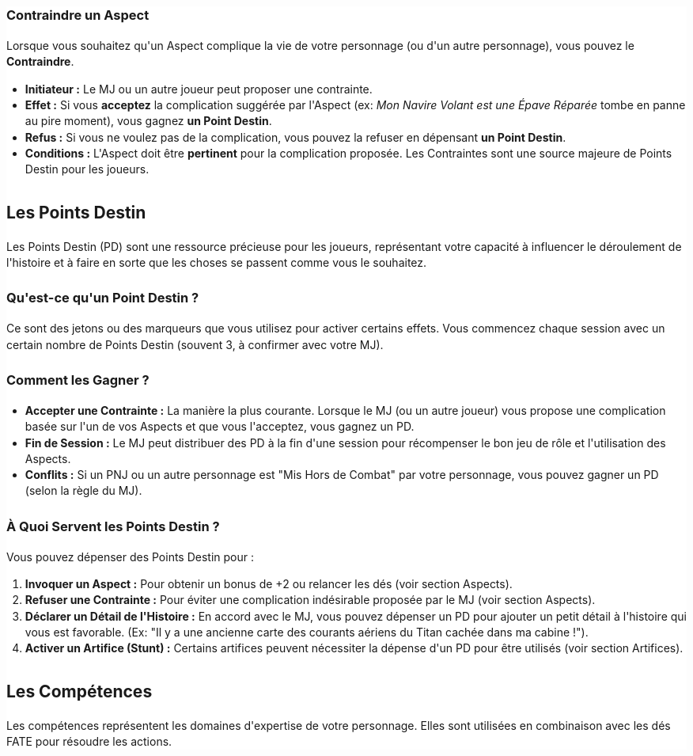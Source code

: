 ### Contraindre un Aspect

Lorsque vous souhaitez qu'un Aspect complique la vie de votre personnage (ou d'un autre personnage), vous pouvez le **Contraindre**.
*   **Initiateur :** Le MJ ou un autre joueur peut proposer une contrainte.
*   **Effet :** Si vous **acceptez** la complication suggérée par l'Aspect (ex: *Mon Navire Volant est une Épave Réparée* tombe en panne au pire moment), vous gagnez **un Point Destin**.
*   **Refus :** Si vous ne voulez pas de la complication, vous pouvez la refuser en dépensant **un Point Destin**.
*   **Conditions :** L'Aspect doit être **pertinent** pour la complication proposée. Les Contraintes sont une source majeure de Points Destin pour les joueurs.

## Les Points Destin

Les Points Destin (PD) sont une ressource précieuse pour les joueurs, représentant votre capacité à influencer le déroulement de l'histoire et à faire en sorte que les choses se passent comme vous le souhaitez.

### Qu'est-ce qu'un Point Destin ?

Ce sont des jetons ou des marqueurs que vous utilisez pour activer certains effets. Vous commencez chaque session avec un certain nombre de Points Destin (souvent 3, à confirmer avec votre MJ).

### Comment les Gagner ?

*   **Accepter une Contrainte :** La manière la plus courante. Lorsque le MJ (ou un autre joueur) vous propose une complication basée sur l'un de vos Aspects et que vous l'acceptez, vous gagnez un PD.
*   **Fin de Session :** Le MJ peut distribuer des PD à la fin d'une session pour récompenser le bon jeu de rôle et l'utilisation des Aspects.
*   **Conflits :** Si un PNJ ou un autre personnage est "Mis Hors de Combat" par votre personnage, vous pouvez gagner un PD (selon la règle du MJ).

### À Quoi Servent les Points Destin ?

Vous pouvez dépenser des Points Destin pour :

1.  **Invoquer un Aspect :** Pour obtenir un bonus de +2 ou relancer les dés (voir section Aspects).
2.  **Refuser une Contrainte :** Pour éviter une complication indésirable proposée par le MJ (voir section Aspects).
3.  **Déclarer un Détail de l'Histoire :** En accord avec le MJ, vous pouvez dépenser un PD pour ajouter un petit détail à l'histoire qui vous est favorable. (Ex: "Il y a une ancienne carte des courants aériens du Titan cachée dans ma cabine !").
4.  **Activer un Artifice (Stunt) :** Certains artifices peuvent nécessiter la dépense d'un PD pour être utilisés (voir section Artifices).

## Les Compétences

Les compétences représentent les domaines d'expertise de votre personnage. Elles sont utilisées en combinaison avec les dés FATE pour résoudre les actions.
